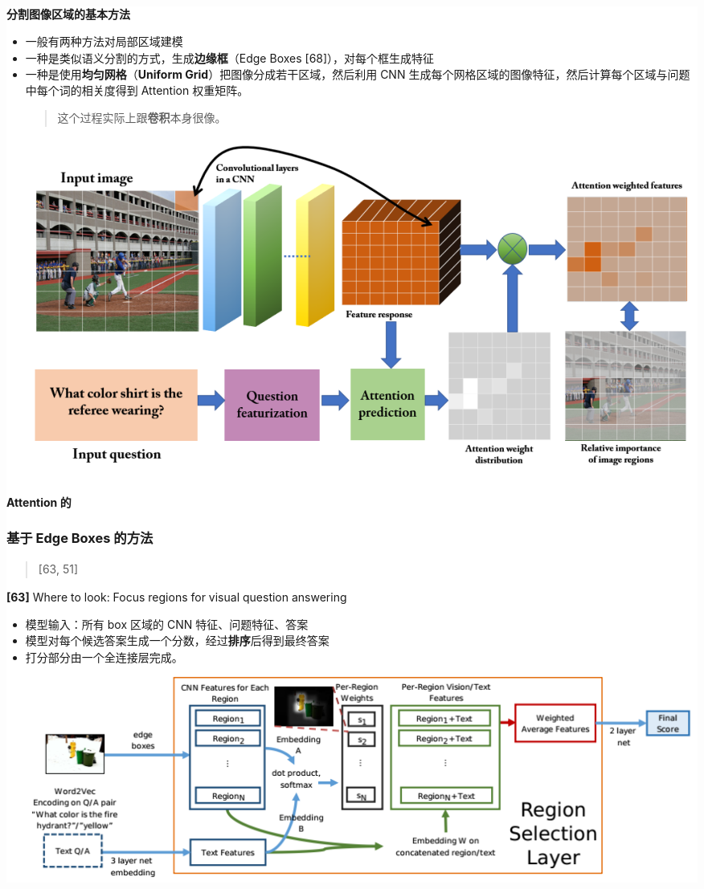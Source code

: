**分割图像区域的基本方法**
- 一般有两种方法对局部区域建模
- 一种是类似语义分割的方式，生成**边缘框**（Edge Boxes [68]），对每个框生成特征
- 一种是使用**均匀网格**（**Uniform Grid**）把图像分成若干区域，然后利用 CNN 生成每个网格区域的图像特征，然后计算每个区域与问题中每个词的相关度得到 Attention 权重矩阵。
  > 这个过程实际上跟**卷积**本身很像。
  <div align="center"><img src="../../assets/TIM截图20180911153132.png" height="" /></div>

**Attention 的**

### 基于 Edge Boxes 的方法
> [63, 51]

**[63]** Where to look: Focus regions for visual question answering
- 模型输入：所有 box 区域的 CNN 特征、问题特征、答案
- 模型对每个候选答案生成一个分数，经过**排序**后得到最终答案
- 打分部分由一个全连接层完成。
  <div align="center"><img src="../../assets/TIM截图20180911164443.png" height="" /></div>
